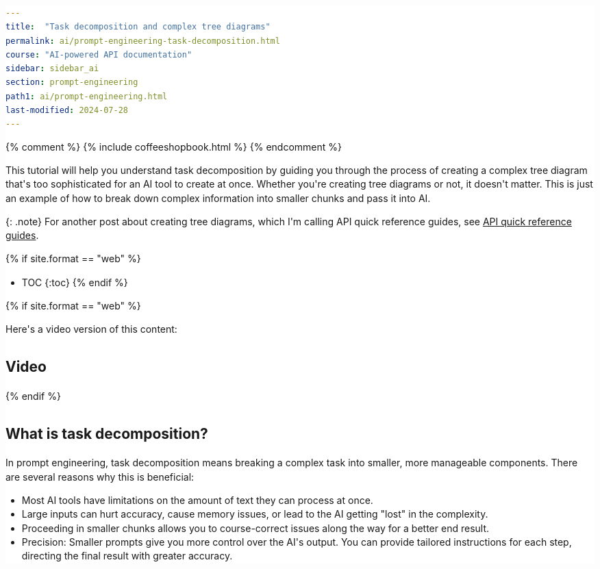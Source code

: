 ```yaml
---
title:  "Task decomposition and complex tree diagrams"
permalink: ai/prompt-engineering-task-decomposition.html
course: "AI-powered API documentation"
sidebar: sidebar_ai
section: prompt-engineering
path1: ai/prompt-engineering.html
last-modified: 2024-07-28
---
```

{% comment %}
{% include coffeeshopbook.html %}
{% endcomment %}

This tutorial will help you understand task decomposition by guiding you through the process of creating a complex tree diagram that's too sophisticated for an AI tool to create at once. Whether you're creating tree diagrams or not, it doesn't matter. This is just an example of how to break down complex information into smaller chunks and pass it into AI.

{: .note}
For another post about creating tree diagrams, which I'm calling API quick reference guides, see <a href="/ai/prompt-eng-api-qrgs.html">API quick reference guides</a>.

{% if site.format == "web" %}
* TOC
{:toc}
{% endif %}

{% if site.format == "web" %}

Here's a video version of this content: 

## Video

<iframe width="560" height="315" src="https://www.youtube.com/embed/er8pKg5d31E" title="Uncovering and communicating the value of your tech comm teams' work, with Keren Brown" frameborder="0" allow="accelerometer; autoplay; clipboard-write; encrypted-media; gyroscope; picture-in-picture" allowfullscreen></iframe>
{% endif %}

## What is task decomposition?

In prompt engineering, task decomposition means breaking a complex task into smaller, more manageable components. There are several reasons why this is beneficial:

* Most AI tools have limitations on the amount of text they can process at once. 
* Large inputs can hurt accuracy, cause memory issues, or lead to the AI getting "lost" in the complexity.
* Proceeding in smaller chunks allows you to course-correct issues along the way for a better end result.
* Precision: Smaller prompts give you more control over the AI's output. You can provide tailored instructions for each step, directing the final result with greater accuracy.
